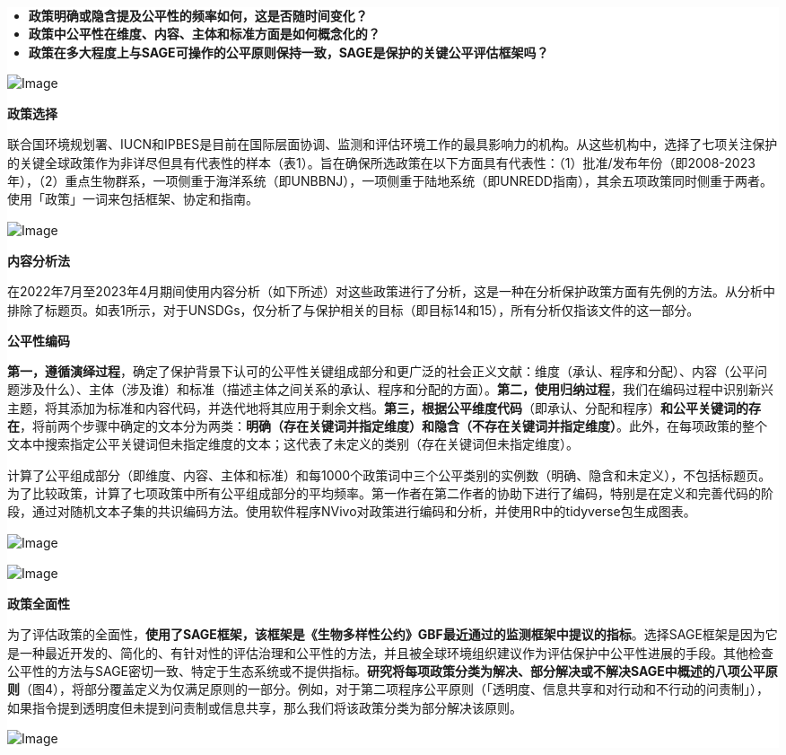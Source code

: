 - **政策明确或隐含提及公平性的频率如何，这是否随时间变化？**
- **政策中公平性在维度、内容、主体和标准方面是如何概念化的？**
- **政策在多大程度上与SAGE可操作的公平原则保持一致，SAGE是保护的关键公平评估框架吗？**

![Image](https://mmbiz.qpic.cn/sz_mmbiz_png/LazBDoqibFeIbCTZ2h8ZpicYA4SzRCCXmJiaIM94c90xsuHvxpZFwZyZy5IBib5gcKzibVrG0Wo0XdRThFgpMuUF2iaQ/640?wx_fmt=png&tp=webp&wxfrom=5&wx_lazy=1)

  

**政策选择**

  

联合国环境规划署、IUCN和IPBES是目前在国际层面协调、监测和评估环境工作的最具影响力的机构。从这些机构中，选择了七项关注保护的关键全球政策作为非详尽但具有代表性的样本（表1）。旨在确保所选政策在以下方面具有代表性：（1）批准/发布年份（即2008-2023年），（2）重点生物群系，一项侧重于海洋系统（即UNBBNJ），一项侧重于陆地系统（即UNREDD指南），其余五项政策同时侧重于两者。使用「政策」一词来包括框架、协定和指南。

  

![Image](https://mmbiz.qpic.cn/sz_mmbiz_png/LazBDoqibFeIbCTZ2h8ZpicYA4SzRCCXmJkXlHTL2DbTEdlz1XF9E6t2yeJadJ3I8qibO1OkAe8cvic83acaBnFic4Q/640?wx_fmt=png&tp=webp&wxfrom=5&wx_lazy=1)

**内容分析法**

在2022年7月至2023年4月期间使用内容分析（如下所述）对这些政策进行了分析，这是一种在分析保护政策方面有先例的方法。从分析中排除了标题页。如表1所示，对于UNSDGs，仅分析了与保护相关的目标（即目标14和15），所有分析仅指该文件的这一部分。

  

**公平性编码**

  

**第一，遵循演绎过程**，确定了保护背景下认可的公平性关键组成部分和更广泛的社会正义文献：维度（承认、程序和分配）、内容（公平问题涉及什么）、主体（涉及谁）和标准（描述主体之间关系的承认、程序和分配的方面）。**第二，使用归纳过程**，我们在编码过程中识别新兴主题，将其添加为标准和内容代码，并迭代地将其应用于剩余文档。**第三，根据公平维度代码**（即承认、分配和程序）**和公平关键词的存在**，将前两个步骤中确定的文本分为两类：**明确（存在关键词并指定维度）和隐含（不存在关键词并指定维度）**。此外，在每项政策的整个文本中搜索指定公平关键词但未指定维度的文本；这代表了未定义的类别（存在关键词但未指定维度）。

  

计算了公平组成部分（即维度、内容、主体和标准）和每1000个政策词中三个公平类别的实例数（明确、隐含和未定义），不包括标题页。为了比较政策，计算了七项政策中所有公平组成部分的平均频率。第一作者在第二作者的协助下进行了编码，特别是在定义和完善代码的阶段，通过对随机文本子集的共识编码方法。使用软件程序NVivo对政策进行编码和分析，并使用R中的tidyverse包生成图表。

  

![Image](https://mp.weixin.qq.com/s/www.w3.org/2000/svg'%20xmlns:xlink='http://www.w3.org/1999/xlink'%3E%3Ctitle%3E%3C/title%3E%3Cg%20stroke='none'%20stroke-width='1'%20fill='none'%20fill-rule='evenodd'%20fill-opacity='0'%3E%3Cg%20transform='translate(-249.000000,%20-126.000000)'%20fill='%23FFFFFF'%3E%3Crect%20x='249'%20y='126'%20width='1'%20height='1'%3E%3C/rect%3E%3C/g%3E%3C/g%3E%3C/svg%3E)

![Image](https://mp.weixin.qq.com/s/www.w3.org/2000/svg'%20xmlns:xlink='http://www.w3.org/1999/xlink'%3E%3Ctitle%3E%3C/title%3E%3Cg%20stroke='none'%20stroke-width='1'%20fill='none'%20fill-rule='evenodd'%20fill-opacity='0'%3E%3Cg%20transform='translate(-249.000000,%20-126.000000)'%20fill='%23FFFFFF'%3E%3Crect%20x='249'%20y='126'%20width='1'%20height='1'%3E%3C/rect%3E%3C/g%3E%3C/g%3E%3C/svg%3E)

  

**政策全面性**

  

为了评估政策的全面性，**使用了SAGE框架，该框架是《生物多样性公约》GBF最近通过的监测框架中提议的指标**。选择SAGE框架是因为它是一种最近开发的、简化的、有针对性的评估治理和公平性的方法，并且被全球环境组织建议作为评估保护中公平性进展的手段。其他检查公平性的方法与SAGE密切一致、特定于生态系统或不提供指标。**研究将每项政策分类为解决、部分解决或不解决SAGE中概述的八项公平原则**（图4），将部分覆盖定义为仅满足原则的一部分。例如，对于第二项程序公平原则（「透明度、信息共享和对行动和不行动的问责制」），如果指令提到透明度但未提到问责制或信息共享，那么我们将该政策分类为部分解决该原则。

  

  

![Image](https://mp.weixin.qq.com/s/www.w3.org/2000/svg'%20xmlns:xlink='http://www.w3.org/1999/xlink'%3E%3Ctitle%3E%3C/title%3E%3Cg%20stroke='none'%20stroke-width='1'%20fill='none'%20fill-rule='evenodd'%20fill-opacity='0'%3E%3Cg%20transform='translate(-249.000000,%20-126.000000)'%20fill='%23FFFFFF'%3E%3Crect%20x='249'%20y='126'%20width='1'%20height='1'%3E%3C/rect%3E%3C/g%3E%3C/g%3E%3C/svg%3E)

  
